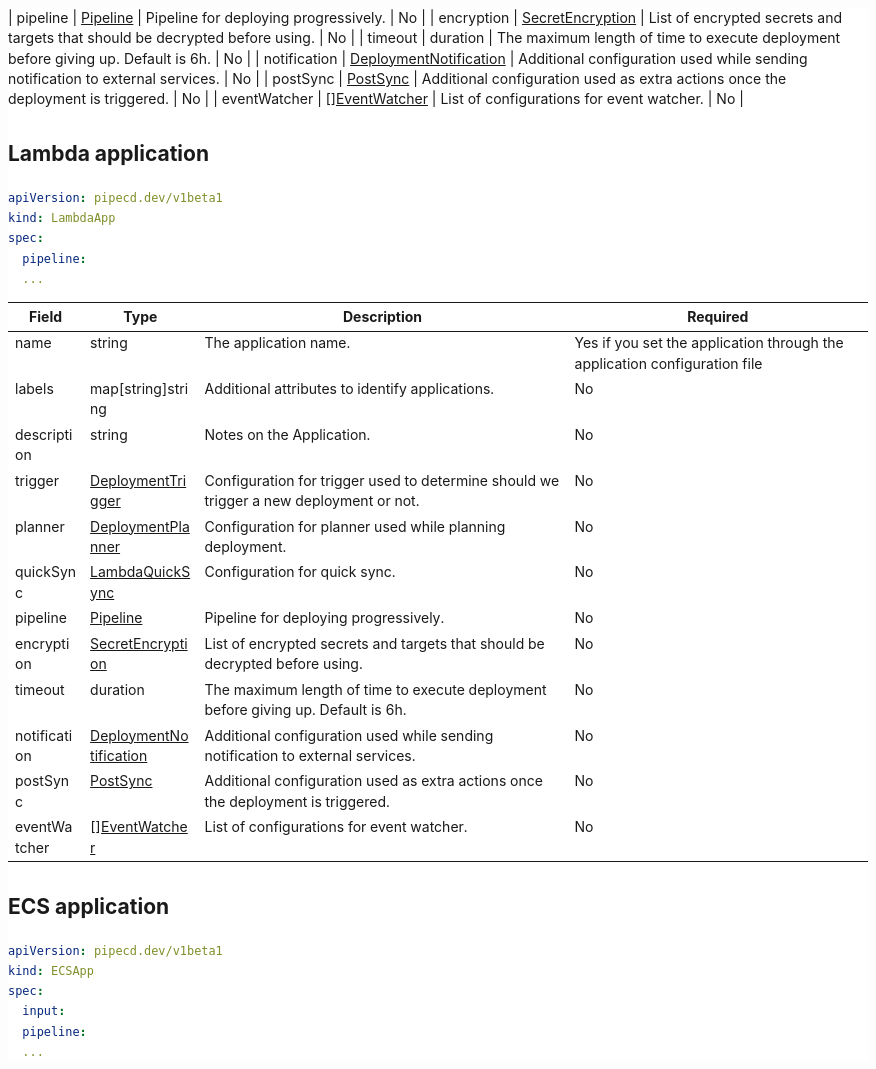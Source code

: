 | pipeline | [Pipeline](#pipeline) | Pipeline for deploying progressively. | No |
| encryption | [SecretEncryption](#secretencryption) | List of encrypted secrets and targets that should be decrypted before using. | No |
| timeout | duration | The maximum length of time to execute deployment before giving up. Default is 6h. | No |
| notification | [DeploymentNotification](#deploymentnotification) | Additional configuration used while sending notification to external services. | No |
| postSync | [PostSync](#postsync) | Additional configuration used as extra actions once the deployment is triggered. | No |
| eventWatcher | [][EventWatcher](#eventwatcher) | List of configurations for event watcher. | No |

## Lambda application

``` yaml
apiVersion: pipecd.dev/v1beta1
kind: LambdaApp
spec:
  pipeline:
  ...
```

| Field | Type | Description | Required |
|-|-|-|-|
| name | string | The application name. | Yes if you set the application through the application configuration file |
| labels | map[string]string | Additional attributes to identify applications. | No |
| description | string | Notes on the Application. | No |
| trigger | [DeploymentTrigger](#deploymenttrigger) | Configuration for trigger used to determine should we trigger a new deployment or not. | No |
| planner | [DeploymentPlanner](#deploymentplanner) | Configuration for planner used while planning deployment. | No |
| quickSync | [LambdaQuickSync](#lambdaquicksync) | Configuration for quick sync. | No |
| pipeline | [Pipeline](#pipeline) | Pipeline for deploying progressively. | No |
| encryption | [SecretEncryption](#secretencryption) | List of encrypted secrets and targets that should be decrypted before using. | No |
| timeout | duration | The maximum length of time to execute deployment before giving up. Default is 6h. | No |
| notification | [DeploymentNotification](#deploymentnotification) | Additional configuration used while sending notification to external services. | No |
| postSync | [PostSync](#postsync) | Additional configuration used as extra actions once the deployment is triggered. | No |
| eventWatcher | [][EventWatcher](#eventwatcher) | List of configurations for event watcher. | No |

## ECS application

``` yaml
apiVersion: pipecd.dev/v1beta1
kind: ECSApp
spec:
  input:
  pipeline:
  ...
```
